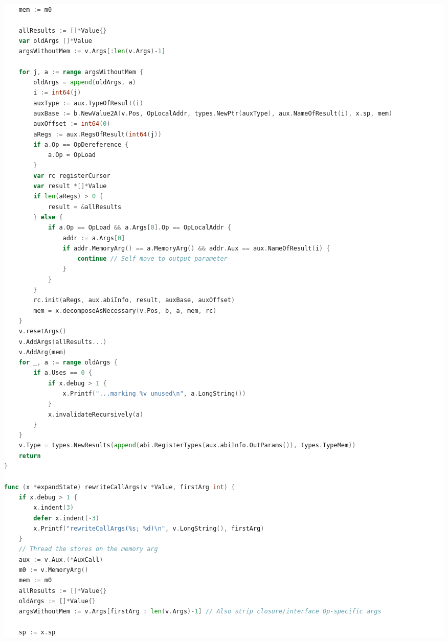 ```go
	mem := m0

	allResults := []*Value{}
	var oldArgs []*Value
	argsWithoutMem := v.Args[:len(v.Args)-1]

	for j, a := range argsWithoutMem {
		oldArgs = append(oldArgs, a)
		i := int64(j)
		auxType := aux.TypeOfResult(i)
		auxBase := b.NewValue2A(v.Pos, OpLocalAddr, types.NewPtr(auxType), aux.NameOfResult(i), x.sp, mem)
		auxOffset := int64(0)
		aRegs := aux.RegsOfResult(int64(j))
		if a.Op == OpDereference {
			a.Op = OpLoad
		}
		var rc registerCursor
		var result *[]*Value
		if len(aRegs) > 0 {
			result = &allResults
		} else {
			if a.Op == OpLoad && a.Args[0].Op == OpLocalAddr {
				addr := a.Args[0]
				if addr.MemoryArg() == a.MemoryArg() && addr.Aux == aux.NameOfResult(i) {
					continue // Self move to output parameter
				}
			}
		}
		rc.init(aRegs, aux.abiInfo, result, auxBase, auxOffset)
		mem = x.decomposeAsNecessary(v.Pos, b, a, mem, rc)
	}
	v.resetArgs()
	v.AddArgs(allResults...)
	v.AddArg(mem)
	for _, a := range oldArgs {
		if a.Uses == 0 {
			if x.debug > 1 {
				x.Printf("...marking %v unused\n", a.LongString())
			}
			x.invalidateRecursively(a)
		}
	}
	v.Type = types.NewResults(append(abi.RegisterTypes(aux.abiInfo.OutParams()), types.TypeMem))
	return
}

func (x *expandState) rewriteCallArgs(v *Value, firstArg int) {
	if x.debug > 1 {
		x.indent(3)
		defer x.indent(-3)
		x.Printf("rewriteCallArgs(%s; %d)\n", v.LongString(), firstArg)
	}
	// Thread the stores on the memory arg
	aux := v.Aux.(*AuxCall)
	m0 := v.MemoryArg()
	mem := m0
	allResults := []*Value{}
	oldArgs := []*Value{}
	argsWithoutMem := v.Args[firstArg : len(v.Args)-1] // Also strip closure/interface Op-specific args

	sp := x.sp
```